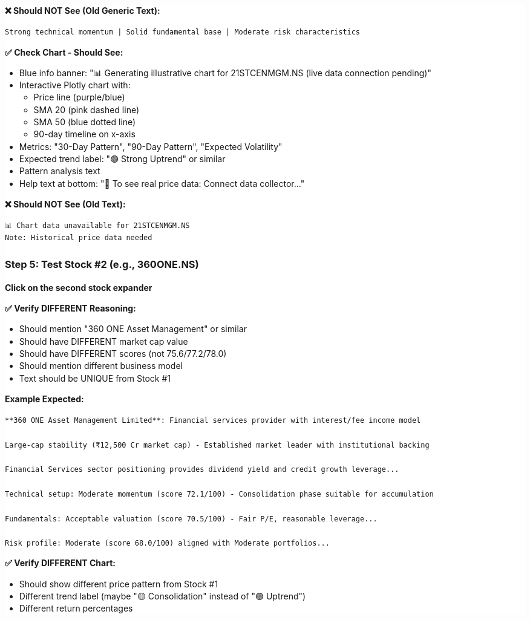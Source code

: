 **❌ Should NOT See (Old Generic Text):**
```
Strong technical momentum | Solid fundamental base | Moderate risk characteristics
```

**✅ Check Chart - Should See:**
- Blue info banner: "📊 Generating illustrative chart for 21STCENMGM.NS (live data connection pending)"
- Interactive Plotly chart with:
  - Price line (purple/blue)
  - SMA 20 (pink dashed line)
  - SMA 50 (blue dotted line)
  - 90-day timeline on x-axis
- Metrics: "30-Day Pattern", "90-Day Pattern", "Expected Volatility"
- Expected trend label: "🟢 Strong Uptrend" or similar
- Pattern analysis text
- Help text at bottom: "📡 To see real price data: Connect data collector..."

**❌ Should NOT See (Old Text):**
```
📊 Chart data unavailable for 21STCENMGM.NS
Note: Historical price data needed
```

### Step 5: Test Stock #2 (e.g., 360ONE.NS)

**Click on the second stock expander**

**✅ Verify DIFFERENT Reasoning:**
- Should mention "360 ONE Asset Management" or similar
- Should have DIFFERENT market cap value
- Should have DIFFERENT scores (not 75.6/77.2/78.0)
- Should mention different business model
- Text should be UNIQUE from Stock #1

**Example Expected:**
```
**360 ONE Asset Management Limited**: Financial services provider with interest/fee income model

Large-cap stability (₹12,500 Cr market cap) - Established market leader with institutional backing

Financial Services sector positioning provides dividend yield and credit growth leverage...

Technical setup: Moderate momentum (score 72.1/100) - Consolidation phase suitable for accumulation

Fundamentals: Acceptable valuation (score 70.5/100) - Fair P/E, reasonable leverage...

Risk profile: Moderate (score 68.0/100) aligned with Moderate portfolios...
```

**✅ Verify DIFFERENT Chart:**
- Should show different price pattern from Stock #1
- Different trend label (maybe "🟡 Consolidation" instead of "🟢 Uptrend")
- Different return percentages
